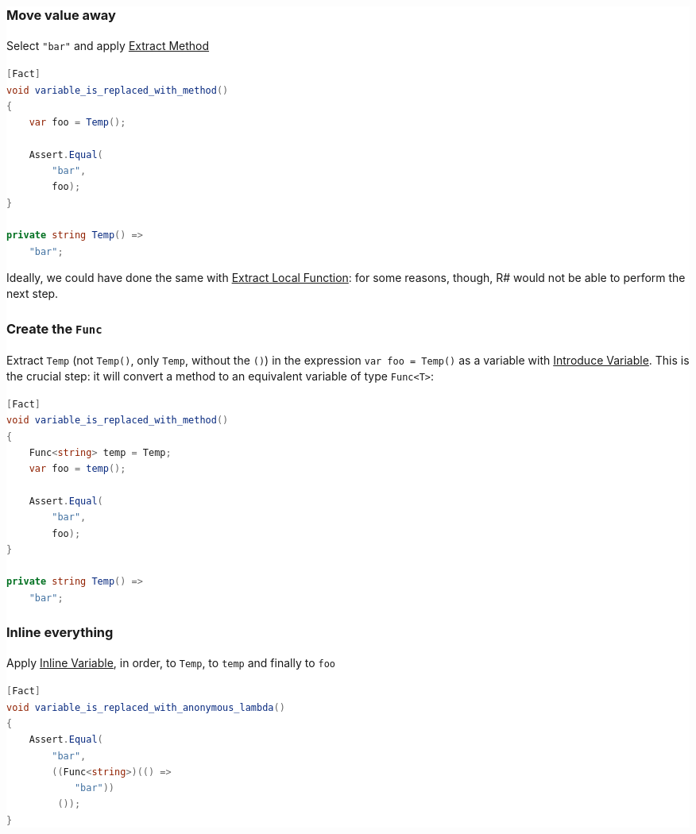 ### Move value away
Select `"bar"` and apply [Extract Method][extract-method]

```csharp
[Fact]
void variable_is_replaced_with_method()
{
    var foo = Temp();

    Assert.Equal(
        "bar",
        foo);
}

private string Temp() =>
    "bar";
```

Ideally, we could have done the same with [Extract Local Function][extract-method]: for some reasons, though, R# would not be able to perform the next step.

### Create the `Func`
Extract `Temp` (not `Temp()`, only `Temp`, without the `()`) in the expression `var foo = Temp()` as a variable with [Introduce Variable][introduce-variable]. This is the crucial step: it will convert a method to an equivalent variable of type `Func<T>`:


```csharp
[Fact]
void variable_is_replaced_with_method()
{
    Func<string> temp = Temp;
    var foo = temp();

    Assert.Equal(
        "bar",
        foo);
}

private string Temp() =>
    "bar";
```

### Inline everything
Apply [Inline Variable][inline-variable], in order, to `Temp`, to `temp` and finally to `foo`

```csharp
[Fact]
void variable_is_replaced_with_anonymous_lambda()
{
    Assert.Equal(
        "bar",
        ((Func<string>)(() => 
            "bar"))
         ());
}
```


[sicp]: https://web.mit.edu/6.001/6.037/sicp.pdf
[variables-syntactic-sugar-csharp]: sicp-let-syntactic-sugar-csharp
[variables-syntactic-sugar-scala]: sicp-let-syntactic-sugar-scala
[refactoring]: https://martinfowler.com/tags/refactoring.html
[constant-function]: https://en.wikipedia.org/wiki/Constant_function
[jetbrains-refactorings]: https://www.jetbrains.com/help/resharper/Refactorings__Index.html
[extract-method]: https://www.jetbrains.com/help/resharper/Refactorings__Extract_Method.html
[introduce-variable]: https://www.jetbrains.com/help/resharper/Refactorings__Introduce_Variable.html
[inline-variable]: https://www.jetbrains.com/help/resharper/Refactorings__Inline_Variable.html
[inline-method]: https://www.jetbrains.com/help/resharper/Refactorings__Inline_Method.html
[introduce-parameter]: https://www.jetbrains.com/help/resharper/Refactorings__Introduce_Parameter.html
[context-actions]: https://www.jetbrains.com/help/resharper/Reference__Options__Languages__CSharp__Context_Actions.html